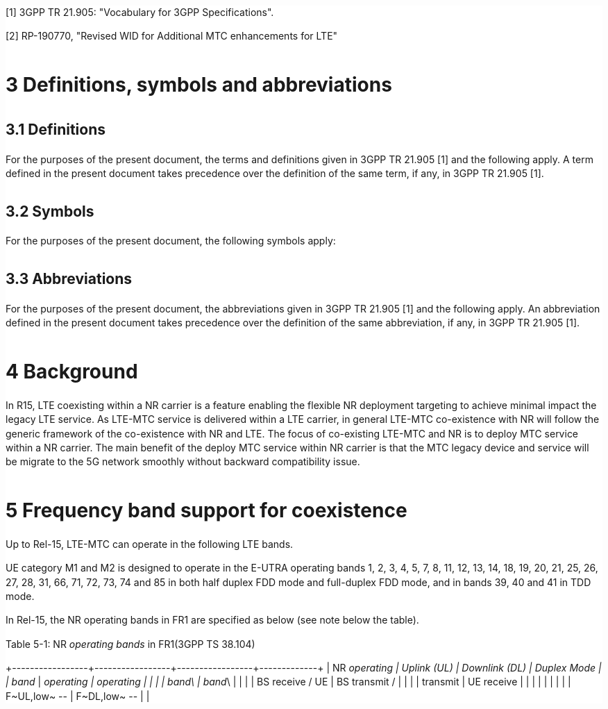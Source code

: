 \[1\] 3GPP TR 21.905: \"Vocabulary for 3GPP Specifications\".

\[2\] RP-190770, "Revised WID for Additional MTC enhancements for LTE" 

3 Definitions, symbols and abbreviations
========================================

3.1 Definitions
---------------

For the purposes of the present document, the terms and definitions
given in 3GPP TR 21.905 \[1\] and the following apply. A term defined in
the present document takes precedence over the definition of the same
term, if any, in 3GPP TR 21.905 \[1\].

3.2 Symbols
-----------

For the purposes of the present document, the following symbols apply:

3.3 Abbreviations
-----------------

For the purposes of the present document, the abbreviations given in
3GPP TR 21.905 \[1\] and the following apply. An abbreviation defined in
the present document takes precedence over the definition of the same
abbreviation, if any, in 3GPP TR 21.905 \[1\].

4 Background
============

In R15, LTE coexisting within a NR carrier is a feature enabling the
flexible NR deployment targeting to achieve minimal impact the legacy
LTE service. As LTE-MTC service is delivered within a LTE carrier, in
general LTE-MTC co-existence with NR will follow the generic framework
of the co-existence with NR and LTE. The focus of co-existing LTE-MTC
and NR is to deploy MTC service within a NR carrier. The main benefit of
the deploy MTC service within NR carrier is that the MTC legacy device
and service will be migrate to the 5G network smoothly without backward
compatibility issue.

5 Frequency band support for coexistence
========================================

Up to Rel-15, LTE-MTC can operate in the following LTE bands.

UE category M1 and M2 is designed to operate in the E-UTRA operating
bands 1, 2, 3, 4, 5, 7, 8, 11, 12, 13, 14, 18, 19, 20, 21, 25, 26, 27,
28, 31, 66, 71, 72, 73, 74 and 85 in both half duplex FDD mode and
full-duplex FDD mode, and in bands 39, 40 and 41 in TDD mode.

In Rel-15, the NR operating bands in FR1 are specified as below (see
note below the table).

Table 5-1: NR *operating bands* in FR1(3GPP TS 38.104)

+-----------------+-----------------+-----------------+-------------+
| NR *operating   | Uplink (UL)     | Downlink (DL)   | Duplex Mode |
| band*           | *operating      | *operating      |             |
|                 | band*\          | band*\          |             |
|                 | BS receive / UE | BS transmit /   |             |
|                 | transmit        | UE receive      |             |
|                 |                 |                 |             |
|                 | F~UL,low~ --    | F~DL,low~ --    |             |